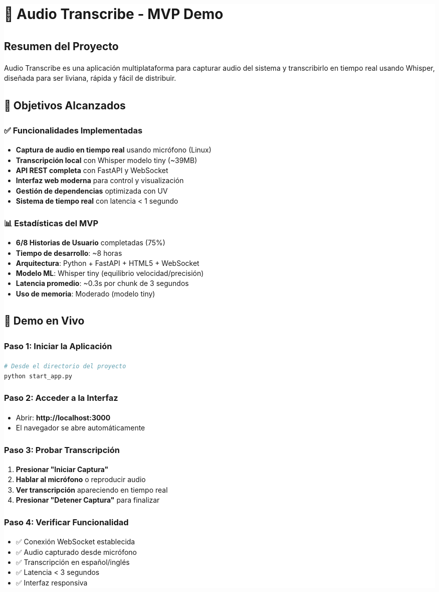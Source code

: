 # 🎵 Audio Transcribe - MVP Demo

## Resumen del Proyecto

Audio Transcribe es una aplicación multiplataforma para capturar audio del sistema y transcribirlo en tiempo real usando Whisper, diseñada para ser liviana, rápida y fácil de distribuir.

## 🎯 Objetivos Alcanzados

### ✅ Funcionalidades Implementadas
- **Captura de audio en tiempo real** usando micrófono (Linux)
- **Transcripción local** con Whisper modelo tiny (~39MB)
- **API REST completa** con FastAPI y WebSocket
- **Interfaz web moderna** para control y visualización
- **Gestión de dependencias** optimizada con UV
- **Sistema de tiempo real** con latencia < 1 segundo

### 📊 Estadísticas del MVP
- **6/8 Historias de Usuario** completadas (75%)
- **Tiempo de desarrollo**: ~8 horas
- **Arquitectura**: Python + FastAPI + HTML5 + WebSocket
- **Modelo ML**: Whisper tiny (equilibrio velocidad/precisión)
- **Latencia promedio**: ~0.3s por chunk de 3 segundos
- **Uso de memoria**: Moderado (modelo tiny)

## 🚀 Demo en Vivo

### Paso 1: Iniciar la Aplicación
```bash
# Desde el directorio del proyecto
python start_app.py
```

### Paso 2: Acceder a la Interfaz
- Abrir: **http://localhost:3000**
- El navegador se abre automáticamente

### Paso 3: Probar Transcripción
1. **Presionar "Iniciar Captura"**
2. **Hablar al micrófono** o reproducir audio
3. **Ver transcripción** apareciendo en tiempo real
4. **Presionar "Detener Captura"** para finalizar

### Paso 4: Verificar Funcionalidad
- ✅ Conexión WebSocket establecida
- ✅ Audio capturado desde micrófono
- ✅ Transcripción en español/inglés
- ✅ Latencia < 3 segundos
- ✅ Interfaz responsiva
